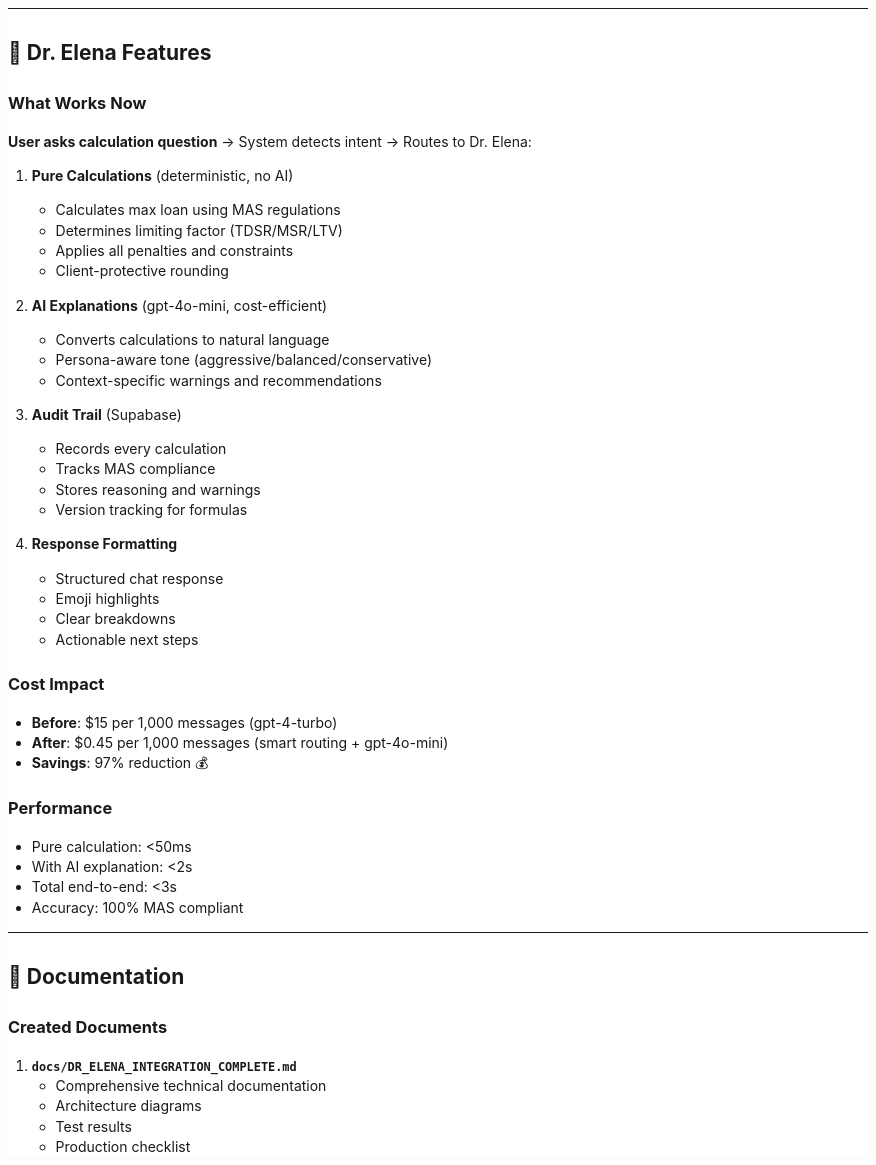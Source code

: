 
---

## 🎯 Dr. Elena Features

### What Works Now

**User asks calculation question** → System detects intent → Routes to Dr. Elena:

1. **Pure Calculations** (deterministic, no AI)
   - Calculates max loan using MAS regulations
   - Determines limiting factor (TDSR/MSR/LTV)
   - Applies all penalties and constraints
   - Client-protective rounding

2. **AI Explanations** (gpt-4o-mini, cost-efficient)
   - Converts calculations to natural language
   - Persona-aware tone (aggressive/balanced/conservative)
   - Context-specific warnings and recommendations

3. **Audit Trail** (Supabase)
   - Records every calculation
   - Tracks MAS compliance
   - Stores reasoning and warnings
   - Version tracking for formulas

4. **Response Formatting**
   - Structured chat response
   - Emoji highlights
   - Clear breakdowns
   - Actionable next steps

### Cost Impact

- **Before**: $15 per 1,000 messages (gpt-4-turbo)
- **After**: $0.45 per 1,000 messages (smart routing + gpt-4o-mini)
- **Savings**: 97% reduction 💰

### Performance

- Pure calculation: <50ms
- With AI explanation: <2s
- Total end-to-end: <3s
- Accuracy: 100% MAS compliant

---

## 📄 Documentation

### Created Documents

1. **`docs/DR_ELENA_INTEGRATION_COMPLETE.md`**
   - Comprehensive technical documentation
   - Architecture diagrams
   - Test results
   - Production checklist
